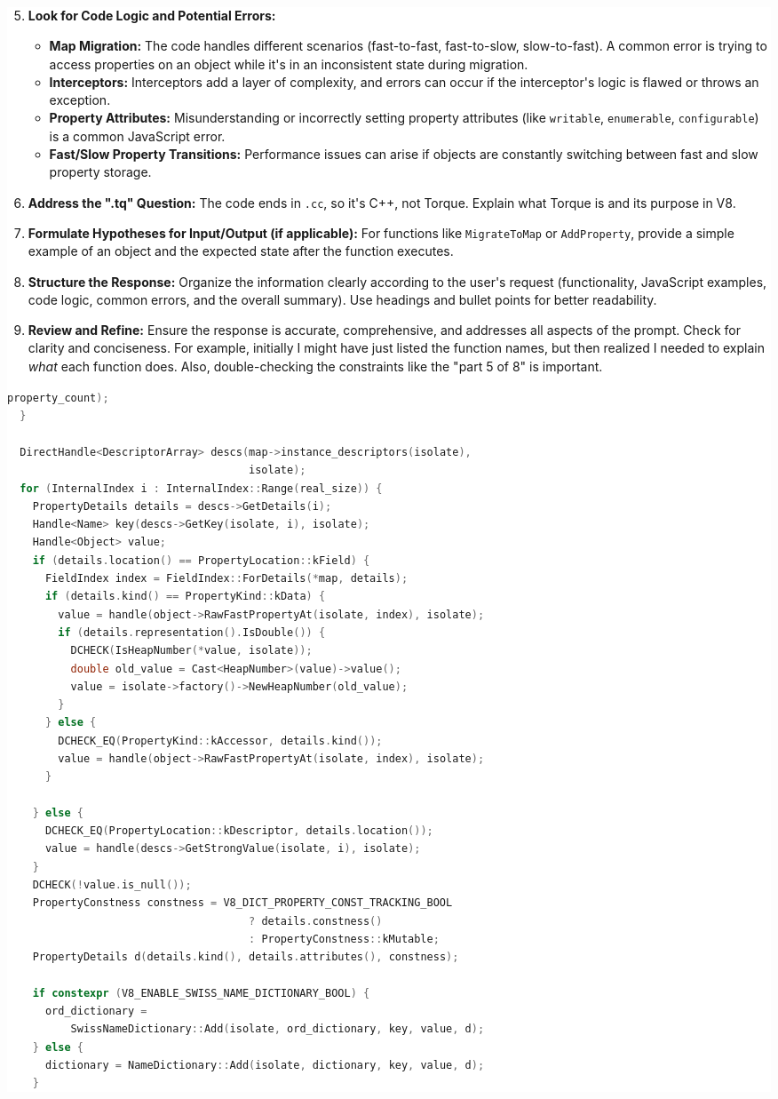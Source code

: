 5. **Look for Code Logic and Potential Errors:**
    * **Map Migration:**  The code handles different scenarios (fast-to-fast, fast-to-slow, slow-to-fast). A common error is trying to access properties on an object while it's in an inconsistent state during migration.
    * **Interceptors:** Interceptors add a layer of complexity, and errors can occur if the interceptor's logic is flawed or throws an exception.
    * **Property Attributes:**  Misunderstanding or incorrectly setting property attributes (like `writable`, `enumerable`, `configurable`) is a common JavaScript error.
    * **Fast/Slow Property Transitions:**  Performance issues can arise if objects are constantly switching between fast and slow property storage.

6. **Address the ".tq" Question:**  The code ends in `.cc`, so it's C++, not Torque. Explain what Torque is and its purpose in V8.

7. **Formulate Hypotheses for Input/Output (if applicable):**  For functions like `MigrateToMap` or `AddProperty`, provide a simple example of an object and the expected state after the function executes.

8. **Structure the Response:** Organize the information clearly according to the user's request (functionality, JavaScript examples, code logic, common errors, and the overall summary). Use headings and bullet points for better readability.

9. **Review and Refine:** Ensure the response is accurate, comprehensive, and addresses all aspects of the prompt. Check for clarity and conciseness. For example, initially I might have just listed the function names, but then realized I needed to explain *what* each function does. Also, double-checking the constraints like the "part 5 of 8" is important.
```cpp
property_count);
  }

  DirectHandle<DescriptorArray> descs(map->instance_descriptors(isolate),
                                      isolate);
  for (InternalIndex i : InternalIndex::Range(real_size)) {
    PropertyDetails details = descs->GetDetails(i);
    Handle<Name> key(descs->GetKey(isolate, i), isolate);
    Handle<Object> value;
    if (details.location() == PropertyLocation::kField) {
      FieldIndex index = FieldIndex::ForDetails(*map, details);
      if (details.kind() == PropertyKind::kData) {
        value = handle(object->RawFastPropertyAt(isolate, index), isolate);
        if (details.representation().IsDouble()) {
          DCHECK(IsHeapNumber(*value, isolate));
          double old_value = Cast<HeapNumber>(value)->value();
          value = isolate->factory()->NewHeapNumber(old_value);
        }
      } else {
        DCHECK_EQ(PropertyKind::kAccessor, details.kind());
        value = handle(object->RawFastPropertyAt(isolate, index), isolate);
      }

    } else {
      DCHECK_EQ(PropertyLocation::kDescriptor, details.location());
      value = handle(descs->GetStrongValue(isolate, i), isolate);
    }
    DCHECK(!value.is_null());
    PropertyConstness constness = V8_DICT_PROPERTY_CONST_TRACKING_BOOL
                                      ? details.constness()
                                      : PropertyConstness::kMutable;
    PropertyDetails d(details.kind(), details.attributes(), constness);

    if constexpr (V8_ENABLE_SWISS_NAME_DICTIONARY_BOOL) {
      ord_dictionary =
          SwissNameDictionary::Add(isolate, ord_dictionary, key, value, d);
    } else {
      dictionary = NameDictionary::Add(isolate, dictionary, key, value, d);
    }
```
